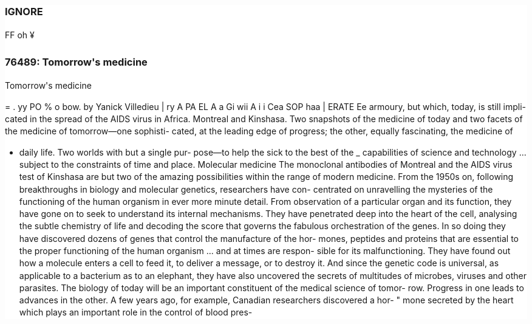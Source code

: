 ### IGNORE

FF oh 
¥ 


### 76489: Tomorrow's medicine

Tomorrow's medicine 
 
= . yy PO % o bow. 
by Yanick Villedieu 
| 
ry A PA EL A a Gi wii A i i Cea SOP haa | 
ERATE Ee 
armoury, but which, today, is still impli- 
cated in the spread of the AIDS virus in 
Africa. 
Montreal and Kinshasa. Two snapshots 
of the medicine of today and two facets of 
the medicine of tomorrow—one sophisti- 
cated, at the leading edge of progress; the 
other, equally fascinating, the medicine of 
+ daily life. Two worlds with but a single pur- 
pose—to help the sick to the best of the 
_ capabilities of science and technology ... 
subject to the constraints of time and place. 
Molecular medicine 
The monoclonal antibodies of Montreal 
and the AIDS virus test of Kinshasa are but 
two of the amazing possibilities within the 
range of modern medicine. From the 1950s 
on, following breakthroughs in biology and 
molecular genetics, researchers have con- 
centrated on unravelling the mysteries of 
the functioning of the human organism in 
ever more minute detail. 
From observation of a particular organ 
and its function, they have gone on to seek 
to understand its internal mechanisms. 
They have penetrated deep into the heart of 
the cell, analysing the subtle chemistry of 
life and decoding the score that governs the 
fabulous orchestration of the genes. In so 
doing they have discovered dozens of genes 
that control the manufacture of the hor- 
mones, peptides and proteins that are 
essential to the proper functioning of the 
human organism ... and at times are respon- 
sible for its malfunctioning. They have 
found out how a molecule enters a cell to 
feed it, to deliver a message, or to destroy it. 
And since the genetic code is universal, as 
applicable to a bacterium as to an elephant, 
they have also uncovered the secrets of 
multitudes of microbes, viruses and other 
parasites. 
The biology of today will be an important 
constituent of the medical science of tomor- 
row. Progress in one leads to advances in 
the other. A few years ago, for example, 
Canadian researchers discovered a hor- 
" mone secreted by the heart which plays an 
important role in the control of blood pres- 
